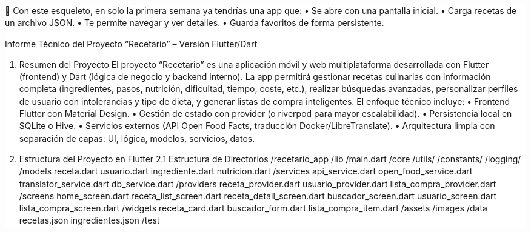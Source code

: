 📌 Con este esqueleto, en solo la primera semana ya tendrías una app que:
•	Se abre con una pantalla inicial.
•	Carga recetas de un archivo JSON.
•	Te permite navegar y ver detalles.
•	Guarda favoritos de forma persistente.


Informe Técnico del Proyecto “Recetario” – Versión Flutter/Dart
1. Resumen del Proyecto
El proyecto “Recetario” es una aplicación móvil y web multiplataforma desarrollada con Flutter (frontend) y Dart (lógica de negocio y backend interno). La app permitirá gestionar recetas culinarias con información completa (ingredientes, pasos, nutrición, dificultad, tiempo, coste, etc.), realizar búsquedas avanzadas, personalizar perfiles de usuario con intolerancias y tipo de dieta, y generar listas de compra inteligentes.
El enfoque técnico incluye:
•	Frontend Flutter con Material Design.
•	Gestión de estado con provider (o riverpod para mayor escalabilidad).
•	Persistencia local en SQLite o Hive.
•	Servicios externos (API Open Food Facts, traducción Docker/LibreTranslate).
•	Arquitectura limpia con separación de capas: UI, lógica, modelos, servicios, datos.

2. Estructura del Proyecto en Flutter
2.1 Estructura de Directorios
/recetario_app
  /lib
    /main.dart
    /core
      /utils/
      /constants/
      /logging/
    /models
      receta.dart
      usuario.dart
      ingrediente.dart
      nutricion.dart
    /services
      api_service.dart
      open_food_service.dart
      translator_service.dart
      db_service.dart
    /providers
      receta_provider.dart
      usuario_provider.dart
      lista_compra_provider.dart
    /screens
      home_screen.dart
      receta_list_screen.dart
      receta_detail_screen.dart
      buscador_screen.dart
      usuario_screen.dart
      lista_compra_screen.dart
    /widgets
      receta_card.dart
      buscador_form.dart
      lista_compra_item.dart
  /assets
    /images
    /data
      recetas.json
      ingredientes.json
  /test
 